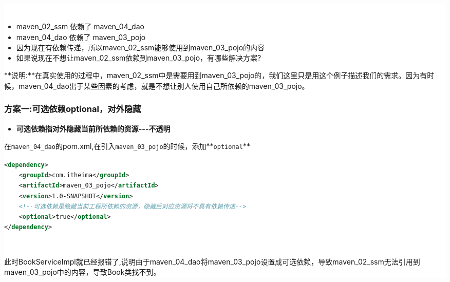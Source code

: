 ![点击并拖拽以移动](data:image/gif;base64,R0lGODlhAQABAPABAP///wAAACH5BAEKAAAALAAAAAABAAEAAAICRAEAOw==)

- maven_02_ssm 依赖了 maven_04_dao
- maven_04_dao 依赖了 maven_03_pojo
- 因为现在有依赖传递，所以maven_02_ssm能够使用到maven_03_pojo的内容
- 如果说现在不想让maven_02_ssm依赖到maven_03_pojo，有哪些解决方案?

**说明:**在真实使用的过程中，maven_02_ssm中是需要用到maven_03_pojo的，我们这里只是用这个例子描述我们的需求。因为有时候，maven_04_dao出于某些因素的考虑，就是不想让别人使用自己所依赖的maven_03_pojo。

### 方案一:可选依赖optional，对外隐藏

- **可选依赖指对外隐藏当前所依赖的资源---不透明**

在`maven_04_dao`的pom.xml,在引入`maven_03_pojo`的时候，添加**`optional`**

```XML
<dependency>
    <groupId>com.itheima</groupId>
    <artifactId>maven_03_pojo</artifactId>
    <version>1.0-SNAPSHOT</version>
    <!--可选依赖是隐藏当前工程所依赖的资源，隐藏后对应资源将不具有依赖传递-->
    <optional>true</optional>
</dependency>
```

![点击并拖拽以移动](data:image/gif;base64,R0lGODlhAQABAPABAP///wAAACH5BAEKAAAALAAAAAABAAEAAAICRAEAOw==)

此时BookServiceImpl就已经报错了,说明由于maven_04_dao将maven_03_pojo设置成可选依赖，导致maven_02_ssm无法引用到maven_03_pojo中的内容，导致Book类找不到。
